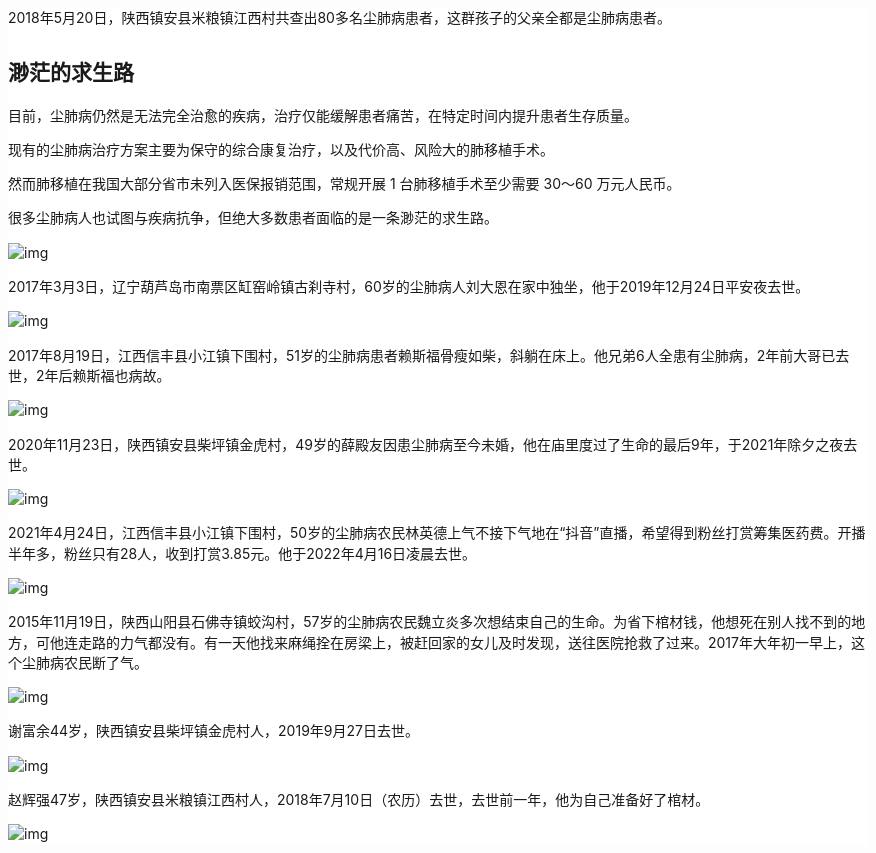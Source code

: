 
2018年5月20日，陕西镇安县米粮镇江西村共查出80多名尘肺病患者，这群孩子的父亲全都是尘肺病患者。


渺茫的求生路
------


目前，尘肺病仍然是无法完全治愈的疾病，治疗仅能缓解患者痛苦，在特定时间内提升患者生存质量。


现有的尘肺病治疗方案主要为保守的综合康复治疗，以及代价高、风险大的肺移植手术。


然而肺移植在我国大部分省市未列入医保报销范围，常规开展 1 台肺移植手术至少需要 30～60 万元人民币。


很多尘肺病人也试图与疾病抗争，但绝大多数患者面临的是一条渺茫的求生路。


![img](https://chinadigitaltimes.net/chinese/files/2024/05/post-707543-66371a89636ec.)


2017年3月3日，辽宁葫芦岛市南票区缸窑岭镇古刹寺村，60岁的尘肺病人刘大恩在家中独坐，他于2019年12月24日平安夜去世。


![img](https://chinadigitaltimes.net/chinese/files/2024/05/post-707543-66371a8a24091.)


2017年8月19日，江西信丰县小江镇下围村，51岁的尘肺病患者赖斯福骨瘦如柴，斜躺在床上。他兄弟6人全患有尘肺病，2年前大哥已去世，2年后赖斯福也病故。


![img](https://chinadigitaltimes.net/chinese/files/2024/05/post-707543-66371a8adbf65.)


2020年11月23日，陕西镇安县柴坪镇金虎村，49岁的薛殿友因患尘肺病至今未婚，他在庙里度过了生命的最后9年，于2021年除夕之夜去世。


![img](https://chinadigitaltimes.net/chinese/files/2024/05/post-707543-66371a8ba54e8.)


2021年4月24日，江西信丰县小江镇下围村，50岁的尘肺病农民林英德上气不接下气地在“抖音”直播，希望得到粉丝打赏筹集医药费。开播半年多，粉丝只有28人，收到打赏3.85元。他于2022年4月16日凌晨去世。


![img](https://chinadigitaltimes.net/chinese/files/2024/05/post-707543-66371a8c68c9a.)


2015年11月19日，陕西山阳县石佛寺镇蛟沟村，57岁的尘肺病农民魏立炎多次想结束自己的生命。为省下棺材钱，他想死在别人找不到的地方，可他连走路的力气都没有。有一天他找来麻绳拴在房梁上，被赶回家的女儿及时发现，送往医院抢救了过来。2017年大年初一早上，这个尘肺病农民断了气。


![img](https://chinadigitaltimes.net/chinese/files/2024/05/post-707543-66371a8cd03c1.)


谢富余44岁，陕西镇安县柴坪镇金虎村人，2019年9月27日去世。


![img](https://chinadigitaltimes.net/chinese/files/2024/05/post-707543-66371a8d73569.)


赵辉强47岁，陕西镇安县米粮镇江西村人，2018年7月10日（农历）去世，去世前一年，他为自己准备好了棺材。


![img](https://chinadigitaltimes.net/chinese/files/2024/05/post-707543-66371a8e0c405.)
